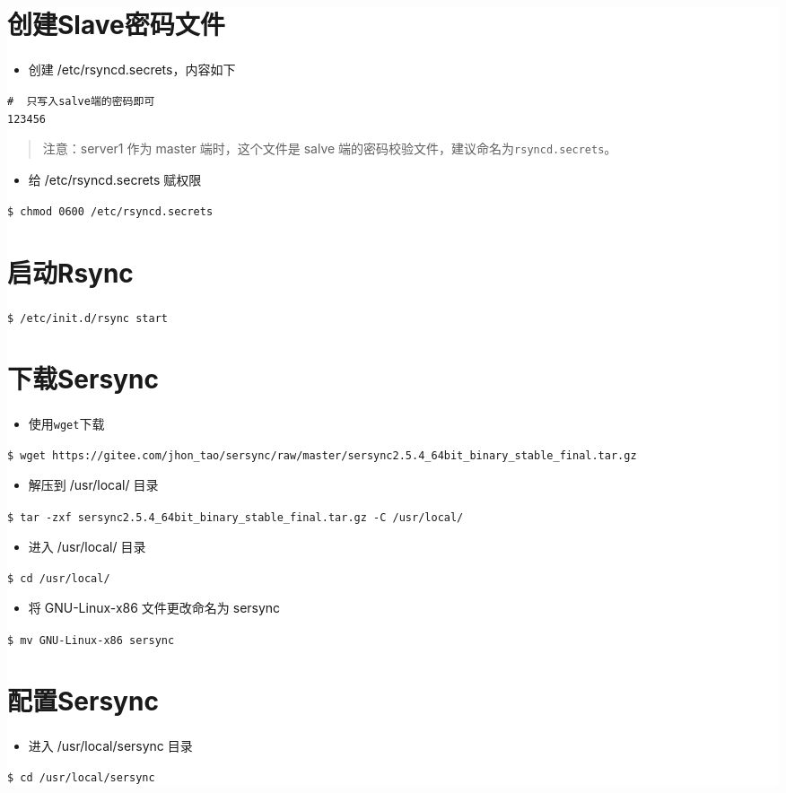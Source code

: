 #  创建Slave密码文件

- 创建 /etc/rsyncd.secrets，内容如下

```
#  只写入salve端的密码即可
123456
```

> 注意：server1 作为 master 端时，这个文件是 salve 端的密码校验文件，建议命名为`rsyncd.secrets`。

- 给 /etc/rsyncd.secrets 赋权限

```
$ chmod 0600 /etc/rsyncd.secrets
```

#  启动Rsync

```
$ /etc/init.d/rsync start
```

#  下载Sersync

- 使用`wget`下载

```
$ wget https://gitee.com/jhon_tao/sersync/raw/master/sersync2.5.4_64bit_binary_stable_final.tar.gz
```

- 解压到 /usr/local/ 目录

```
$ tar -zxf sersync2.5.4_64bit_binary_stable_final.tar.gz -C /usr/local/
```

- 进入 /usr/local/ 目录

```
$ cd /usr/local/
```

- 将 GNU-Linux-x86 文件更改命名为 sersync

```
$ mv GNU-Linux-x86 sersync
```

#  配置Sersync

- 进入 /usr/local/sersync 目录

```
$ cd /usr/local/sersync
```
